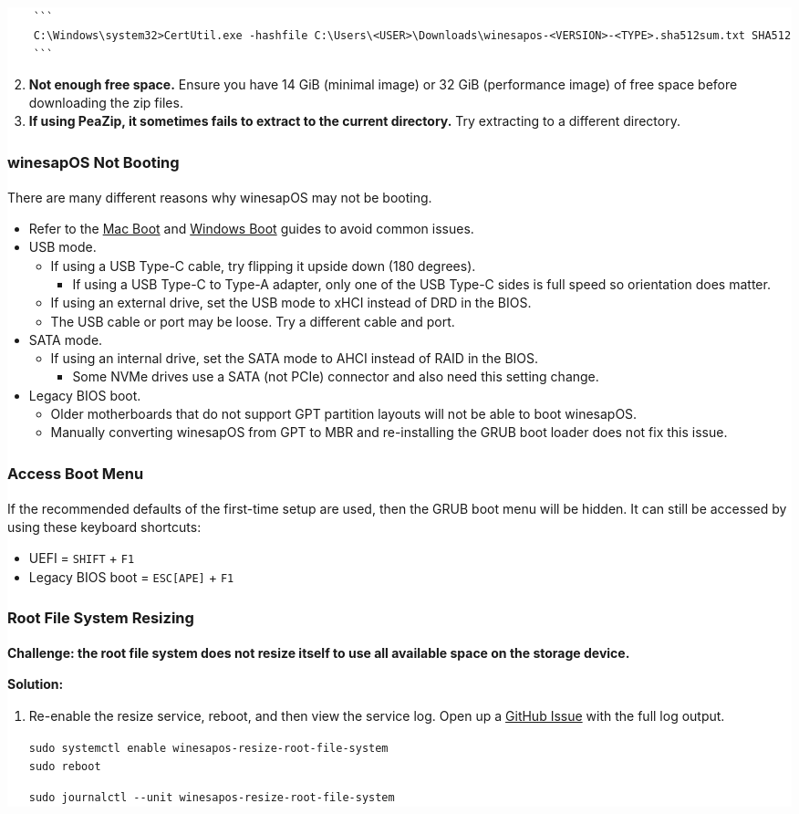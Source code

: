         ```
        C:\Windows\system32>CertUtil.exe -hashfile C:\Users\<USER>\Downloads\winesapos-<VERSION>-<TYPE>.sha512sum.txt SHA512
        ```

2. **Not enough free space.** Ensure you have 14 GiB (minimal image) or 32 GiB (performance image) of free space before downloading the zip files.
3. **If using PeaZip, it sometimes fails to extract to the current directory.** Try extracting to a different directory.

### winesapOS Not Booting

There are many different reasons why winesapOS may not be booting.

- Refer to the [Mac Boot](#mac-boot) and [Windows Boot](#windows-boot) guides to avoid common issues.
- USB mode.
    - If using a USB Type-C cable, try flipping it upside down (180 degrees).
        - If using a USB Type-C to Type-A adapter, only one of the USB Type-C sides is full speed so orientation does matter.
    - If using an external drive, set the USB mode to xHCI instead of DRD in the BIOS.
    - The USB cable or port may be loose. Try a different cable and port.
- SATA mode.
    - If using an internal drive, set the SATA mode to AHCI instead of RAID in the BIOS.
        - Some NVMe drives use a SATA (not PCIe) connector and also need this setting change.
- Legacy BIOS boot.
    - Older motherboards that do not support GPT partition layouts will not be able to boot winesapOS.
    - Manually converting winesapOS from GPT to MBR and re-installing the GRUB boot loader does not fix this issue.

### Access Boot Menu

If the recommended defaults of the first-time setup are used, then the GRUB boot menu will be hidden. It can still be accessed by using these keyboard shortcuts:

- UEFI = `SHIFT` + `F1`
- Legacy BIOS boot = `ESC[APE]` + `F1`

### Root File System Resizing

**Challenge: the root file system does not resize itself to use all available space on the storage device.**

**Solution:**

1. Re-enable the resize service, reboot, and then view the service log. Open up a [GitHub Issue](https://github.com/winesapOS/winesapOS/issues) with the full log output.

    ```
    sudo systemctl enable winesapos-resize-root-file-system
    sudo reboot
    ```

    ```
    sudo journalctl --unit winesapos-resize-root-file-system
    ```
